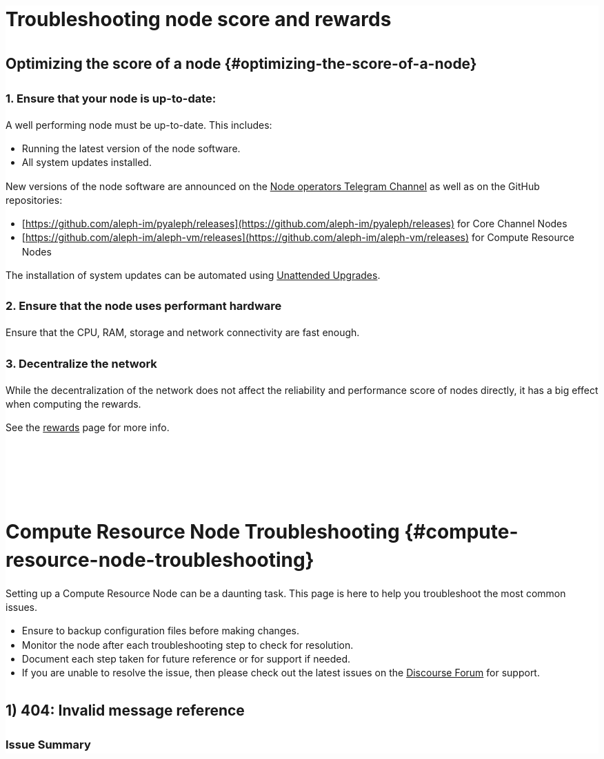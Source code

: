 # Troubleshooting node score and rewards

## Optimizing the score of a node {#optimizing-the-score-of-a-node}

### 1. Ensure that your node is up-to-date:

A well performing node must be up-to-date. This includes:

- Running the latest version of the node software.
- All system updates installed.

New versions of the node software are announced on the [Node operators Telegram Channel](https://t.me/alephim/123724)
as well as on the GitHub repositories:

- [https://github.com/aleph-im/pyaleph/releases](https://github.com/aleph-im/pyaleph/releases) for Core Channel Nodes
- [https://github.com/aleph-im/aleph-vm/releases](https://github.com/aleph-im/aleph-vm/releases) for Compute Resource Nodes

The installation of system updates can be automated using 
[Unattended Upgrades](https://wiki.debian.org/UnattendedUpgrades).

### 2. Ensure that the node uses performant hardware

Ensure that the CPU, RAM, storage and network connectivity are fast enough.

### 3. Decentralize the network

While the decentralization of the network does not affect the reliability and performance score
of nodes directly, it has a big effect when computing the rewards.

See the [rewards](/nodes/resources/rewards/) page for more info.
<br/><br/><br/><br/><br/>

# Compute Resource Node Troubleshooting {#compute-resource-node-troubleshooting}

Setting up a Compute Resource Node can be a daunting task. This page is here to help you troubleshoot the most common issues.

- Ensure to backup configuration files before making changes.
- Monitor the node after each troubleshooting step to check for resolution.
- Document each step taken for future reference or for support if needed.
- If you are unable to resolve the issue, then please check out the latest issues on the [Discourse Forum](https://community.aleph.im/c/node-operators/7) for support.

## 1) 404: Invalid message reference

### Issue Summary
